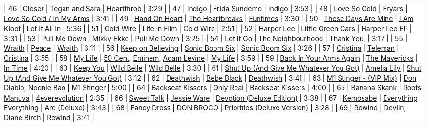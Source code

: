 | 46 | [Closer](https://open.spotify.com/track/4dTVgHZFPlaq9nPbLVVLSG) | [Tegan and Sara](https://open.spotify.com/artist/5e1BZulIiYWPRm8yogwUYH) | [Heartthrob](https://open.spotify.com/album/5IUJ6v408Z7pECC3BXUJxX) | 3:29 |
| 47 | [Indigo](https://open.spotify.com/track/6JViDApXvT7VGVjvS5qiPE) | [Frida Sundemo](https://open.spotify.com/artist/5vuIOnOp6NI06rjLgTpYiY) | [Indigo](https://open.spotify.com/album/1GPtX9ZvK9gUdJQCwMoO6i) | 3:53 |
| 48 | [Love So Cold](https://open.spotify.com/track/4mnVOD761wXQHpqFaoncqq) | [Fryars](https://open.spotify.com/artist/3yBP9gfyXm9T4oaqSNKAKg) | [Love So Cold / In My Arms](https://open.spotify.com/album/4mvSOePAKi4RiiIy1JcVMD) | 3:41 |
| 49 | [Hand On Heart](https://open.spotify.com/track/3m2riGbF1EZLR7NV2nGgSC) | [The Heartbreaks](https://open.spotify.com/artist/4tE2pnU40yxjN1rmnahWdE) | [Funtimes](https://open.spotify.com/album/3fI1WKw3ZTHXbQ9RLn2hoW) | 3:30 |
| 50 | [These Days Are Mine](https://open.spotify.com/track/4f5KDA8Oy9dQOhw9HrSu2R) | [I Am Kloot](https://open.spotify.com/artist/4IDoKaZIEacb3QncU8RQMp) | [Let It All In](https://open.spotify.com/album/2sltQu1TW0RpJmyEwmIgxg) | 5:36 |
| 51 | [Cold Wire](https://open.spotify.com/track/12EIdtHvMEb1fw6kTaTxyb) | [Life in Film](https://open.spotify.com/artist/1GiGmnJBIwKiXV8AbjuJ9P) | [Cold Wire](https://open.spotify.com/album/4AmsUPJKkyZ8XfYtbEkVRx) | 2:51 |
| 52 | [Harper Lee](https://open.spotify.com/track/03pfqpPr51l5hNT8lTyE1Z) | [Little Green Cars](https://open.spotify.com/artist/2Vz3AN2wY3xjS2jCaGMVsy) | [Harper Lee EP](https://open.spotify.com/album/6eBKf0cZTevff2CBso3mVp) | 3:31 |
| 53 | [Pull Me Down](https://open.spotify.com/track/0FVPq7QbvLI8a6mixwQaqI) | [Mikky Ekko](https://open.spotify.com/artist/1buzCmyYZE4kcdLRudsb8V) | [Pull Me Down](https://open.spotify.com/album/2TFHrsy0R5Q22KQ4CdL0Mw) | 3:25 |
| 54 | [Let It Go](https://open.spotify.com/track/4Zm0cTwEMly3aCgPdyqIQz) | [The Neighbourhood](https://open.spotify.com/artist/77SW9BnxLY8rJ0RciFqkHh) | [Thank You,](https://open.spotify.com/album/5MOCeDoizSpQ4FnpX8VFky) | 3:17 |
| 55 | [Wraith](https://open.spotify.com/track/0akGVkngvjW54mHIfvhsdN) | [Peace](https://open.spotify.com/artist/2O9XW1nnGRMkMV1wpK8IiS) | [Wraith](https://open.spotify.com/album/54HPLmTM35lg4bBuPEGkHF) | 3:11 |
| 56 | [Keep on Believing](https://open.spotify.com/track/7bY6Bb8f7U2X3DaQEQYYA3) | [Sonic Boom Six](https://open.spotify.com/artist/3ccF37QB6LC4LqUfvtn5qb) | [Sonic Boom Six](https://open.spotify.com/album/4NMHBwsVqtLkEQYd3QYZJc) | 3:26 |
| 57 | [Cristina](https://open.spotify.com/track/3zwbBLq3GdGxHhz0JSHMwS) | [Teleman](https://open.spotify.com/artist/3wrtQM9ICPPeHwoc1GWiyV) | [Cristina](https://open.spotify.com/album/3nCZE9a07QpnxujOVB2SlC) | 3:55 |
| 58 | [My Life](https://open.spotify.com/track/2bMtVpIdbxDqIaomv2vLWc) | [50 Cent](https://open.spotify.com/artist/3q7HBObVc0L8jNeTe5Gofh), [Eminem](https://open.spotify.com/artist/7dGJo4pcD2V6oG8kP0tJRR), [Adam Levine](https://open.spotify.com/artist/4bYPcJP5jwMhSivRcqie2n) | [My Life](https://open.spotify.com/album/5NgjvH6nD3xB4sbC1KydTp) | 3:59 |
| 59 | [Back In Your Arms Again](https://open.spotify.com/track/5QNH7mZb8i0smi50zJm4Nx) | [The Mavericks](https://open.spotify.com/artist/4Ud7lY9V8pOyydumajSW3O) | [In Time](https://open.spotify.com/album/4O7ghUq5xbmbuDC84EmSNI) | 4:20 |
| 60 | [Keep You](https://open.spotify.com/track/3ckMCE9v59EF5SemZsuxyC) | [Wild Belle](https://open.spotify.com/artist/4wHZkzWXD9GPr4RQAYjUcv) | [Wild Belle](https://open.spotify.com/album/4gi4pKq0QlG5Qmy1kUFmqW) | 3:30 |
| 61 | [Shut Up \(And Give Me Whatever You Got\)](https://open.spotify.com/track/1lTNzGtL1QOOkwJO3XP9M6) | [Amelia Lily](https://open.spotify.com/artist/6C5q61menaSerLWhltM58b) | [Shut Up \(And Give Me Whatever You Got\)](https://open.spotify.com/album/396HFET3FS7iFr62WY2WlF) | 3:12 |
| 62 | [Deathwish](https://open.spotify.com/track/3XQfWG8fVuL3Do6C7a7asb) | [Bebe Black](https://open.spotify.com/artist/5Hq1Wd8EWM4xqTriypkCsD) | [Deathwish](https://open.spotify.com/album/0VSPlUL3g1GrilHrLEPROo) | 3:41 |
| 63 | [M1 Stinger \- \(VIP Mix\)](https://open.spotify.com/track/6AdVD70vq3tLaMmwP8z3Zn) | [Don Diablo](https://open.spotify.com/artist/1l2ekx5skC4gJH8djERwh1), [Noonie Bao](https://open.spotify.com/artist/1vIuPjtFhqIPE2n9W2ePgO) | [M1 Stinger](https://open.spotify.com/album/4MmhbQJVgox9XyVIQo98yZ) | 5:00 |
| 64 | [Backseat Kissers](https://open.spotify.com/track/4E1tsWpmrT49uzmYYPCR8n) | [Only Real](https://open.spotify.com/artist/5cyHu7tidauRJ9UawaPwG5) | [Backseat Kissers](https://open.spotify.com/album/2CEtwUBO6Rq2app0g6dTZD) | 4:00 |
| 65 | [Banana Skank](https://open.spotify.com/track/2UsCqKs06er3ehM8ncPhpm) | [Roots Manuva](https://open.spotify.com/artist/4sSSkVtrCTzENCgm2vokiY) | [4everevolution](https://open.spotify.com/album/361t10A6kXAIbLFKtB3jGP) | 2:35 |
| 66 | [Sweet Talk](https://open.spotify.com/track/5CnQvqtyUsfEAP5ZmsrpeI) | [Jessie Ware](https://open.spotify.com/artist/5Mq7iqCWBzofK39FBqblNc) | [Devotion \(Deluxe Edition\)](https://open.spotify.com/album/65TjiA3Q5xx20DRkfUhZpT) | 3:38 |
| 67 | [Kemosabe](https://open.spotify.com/track/1rg9i5UE2qefjows4qWlOl) | [Everything Everything](https://open.spotify.com/artist/1HOeqtP7tHkKNJNLzQ2tnr) | [Arc \(Deluxe\)](https://open.spotify.com/album/54rCSZQzGYQtllqSdIJ1M7) | 3:43 |
| 68 | [Fancy Dress](https://open.spotify.com/track/2x1SfpStMrNrNGHhatpPwB) | [DON BROCO](https://open.spotify.com/artist/1aOt6LvXOV6I8dv1A5Diia) | [Priorities \(Deluxe Version\)](https://open.spotify.com/album/493HNHQEdGpkuGvoZKJswR) | 3:28 |
| 69 | [Rewind](https://open.spotify.com/track/2AkhrfSaCqiZ8eTd0c2M71) | [Devlin](https://open.spotify.com/artist/7Ks3elJhSP20mD04lgiA68), [Diane Birch](https://open.spotify.com/artist/5m2sKBa2fJAm4P2MWfopum) | [Rewind](https://open.spotify.com/album/7DZ0R6cP9OUG7RIMPH6L7U) | 3:41 |